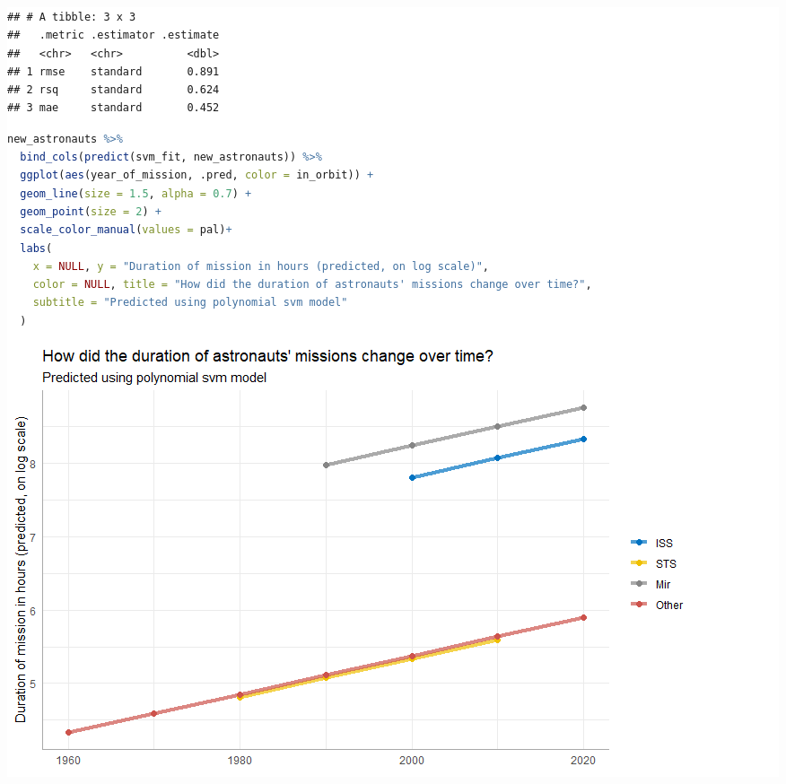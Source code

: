     ## # A tibble: 3 x 3
    ##   .metric .estimator .estimate
    ##   <chr>   <chr>          <dbl>
    ## 1 rmse    standard       0.891
    ## 2 rsq     standard       0.624
    ## 3 mae     standard       0.452

``` r
new_astronauts %>%
  bind_cols(predict(svm_fit, new_astronauts)) %>%
  ggplot(aes(year_of_mission, .pred, color = in_orbit)) +
  geom_line(size = 1.5, alpha = 0.7) +
  geom_point(size = 2) +
  scale_color_manual(values = pal)+
  labs(
    x = NULL, y = "Duration of mission in hours (predicted, on log scale)",
    color = NULL, title = "How did the duration of astronauts' missions change over time?",
    subtitle = "Predicted using polynomial svm model"
  )
```

![](astronaut_jun20_files/figure-gfm/unnamed-chunk-22-1.png)
